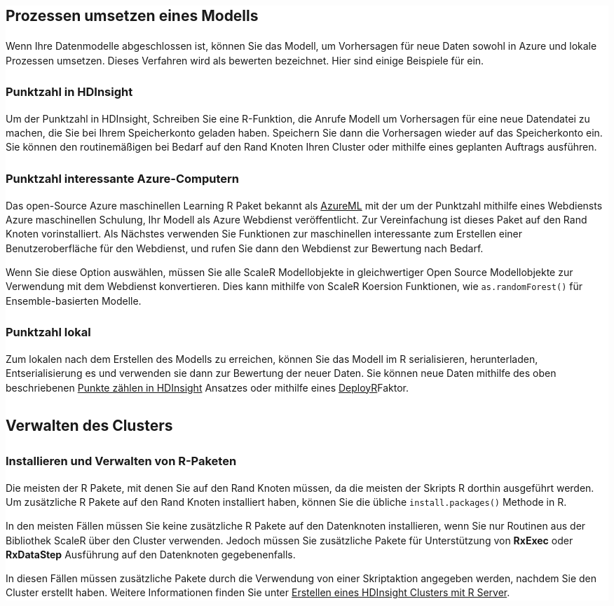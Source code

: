 ## <a name="operationalize-a-model"></a>Prozessen umsetzen eines Modells

Wenn Ihre Datenmodelle abgeschlossen ist, können Sie das Modell, um Vorhersagen für neue Daten sowohl in Azure und lokale Prozessen umsetzen. Dieses Verfahren wird als bewerten bezeichnet. Hier sind einige Beispiele für ein.

### <a name="score-in-hdinsight"></a>Punktzahl in HDInsight

Um der Punktzahl in HDInsight, Schreiben Sie eine R-Funktion, die Anrufe Modell um Vorhersagen für eine neue Datendatei zu machen, die Sie bei Ihrem Speicherkonto geladen haben. Speichern Sie dann die Vorhersagen wieder auf das Speicherkonto ein. Sie können den routinemäßigen bei Bedarf auf den Rand Knoten Ihren Cluster oder mithilfe eines geplanten Auftrags ausführen.  

### <a name="score-in-azure-machine-learning"></a>Punktzahl interessante Azure-Computern

Das open-Source Azure maschinellen Learning R Paket bekannt als [AzureML](https://cran.r-project.org/web/packages/AzureML/vignettes/getting_started.html) mit der um der Punktzahl mithilfe eines Webdiensts Azure maschinellen Schulung, Ihr Modell als Azure Webdienst veröffentlicht. Zur Vereinfachung ist dieses Paket auf den Rand Knoten vorinstalliert. Als Nächstes verwenden Sie Funktionen zur maschinellen interessante zum Erstellen einer Benutzeroberfläche für den Webdienst, und rufen Sie dann den Webdienst zur Bewertung nach Bedarf.

Wenn Sie diese Option auswählen, müssen Sie alle ScaleR Modellobjekte in gleichwertiger Open Source Modellobjekte zur Verwendung mit dem Webdienst konvertieren. Dies kann mithilfe von ScaleR Koersion Funktionen, wie `as.randomForest()` für Ensemble-basierten Modelle.


### <a name="score-on-premises"></a>Punktzahl lokal

Zum lokalen nach dem Erstellen des Modells zu erreichen, können Sie das Modell im R serialisieren, herunterladen, Entserialisierung es und verwenden sie dann zur Bewertung der neuer Daten. Sie können neue Daten mithilfe des oben beschriebenen [Punkte zählen in HDInsight](#scoring-in-hdinsight) Ansatzes oder mithilfe eines [DeployR](https://deployr.revolutionanalytics.com/)Faktor.

## <a name="maintain-the-cluster"></a>Verwalten des Clusters

### <a name="install-and-maintain-r-packages"></a>Installieren und Verwalten von R-Paketen

Die meisten der R Pakete, mit denen Sie auf den Rand Knoten müssen, da die meisten der Skripts R dorthin ausgeführt werden. Um zusätzliche R Pakete auf den Rand Knoten installiert haben, können Sie die übliche `install.packages()` Methode in R.

In den meisten Fällen müssen Sie keine zusätzliche R Pakete auf den Datenknoten installieren, wenn Sie nur Routinen aus der Bibliothek ScaleR über den Cluster verwenden. Jedoch müssen Sie zusätzliche Pakete für Unterstützung von **RxExec** oder **RxDataStep** Ausführung auf den Datenknoten gegebenenfalls.

In diesen Fällen müssen zusätzliche Pakete durch die Verwendung von einer Skriptaktion angegeben werden, nachdem Sie den Cluster erstellt haben. Weitere Informationen finden Sie unter [Erstellen eines HDInsight Clusters mit R Server](hdinsight-hadoop-r-server-get-started.md).   

